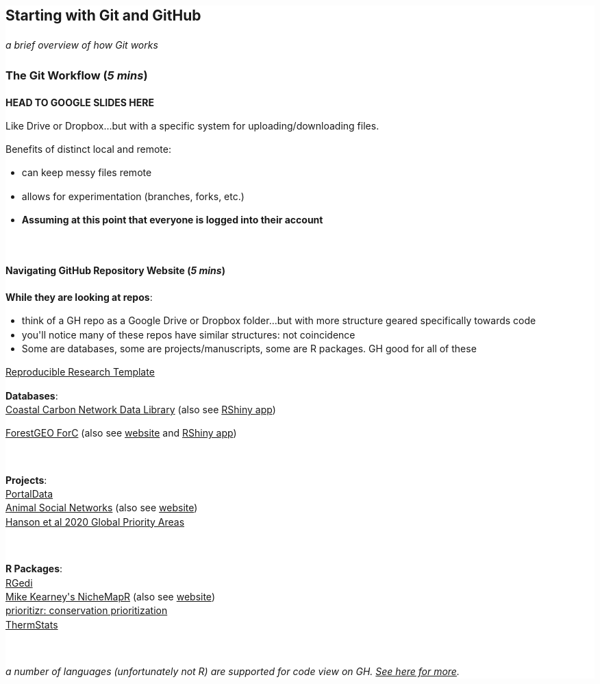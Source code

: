 
## Starting with Git and GitHub  
_a brief overview of how Git works_   

### The Git Workflow (_5 mins_)  

**HEAD TO GOOGLE SLIDES HERE**  

Like Drive or Dropbox...but with a specific system for uploading/downloading files.  


Benefits of distinct local and remote:  
- can keep messy files remote  
- allows for experimentation (branches, forks, etc.)  

- **Assuming at this point that everyone is logged into their account** 

&nbsp;
&nbsp;

#### Navigating GitHub Repository Website (_5 mins_)  

**While they are looking at repos**:  
- think of a GH repo as a Google Drive or Dropbox folder...but with more structure geared specifically towards code  
- you'll notice many of these repos have similar structures: not coincidence  
- Some are databases, some are projects/manuscripts, some are R packages. GH good for all of these  

[Reproducible Research Template](https://github.com/dklinges9/Reproducible-Research-Template)  


**Databases**:  
[Coastal Carbon Network Data Library](https://github.com/Smithsonian/CCRCN-Data-Library) (also see [RShiny app](https://ccrcn.shinyapps.io/CoastalCarbonAtlas/))  

[ForestGEO ForC](https://github.com/forc-db/ForC) (also see [website](https://forc-db.github.io/) and [RShiny app](https://forc.shinyapps.io/global_data_visualization/))    

&nbsp;

**Projects**:  
[PortalData](https://github.com/weecology/PortalData)  
[Animal Social Networks](https://github.com/bansallab/asnr/) (also see [website](https://bansallab.github.io/asnr/data.html))   
[Hanson et al 2020 Global Priority Areas](https://github.com/jeffreyhanson/global-protected-areas)  

&nbsp;

**R Packages**:  
[RGedi](https://github.com/carlos-alberto-silva/rGEDI)  
[Mike Kearney's NicheMapR](https://github.com/mrke/NicheMapR) (also see [website](https://mrke.github.io/))  
[prioritizr: conservation prioritization](https://github.com/prioritizr/prioritizr)   
[ThermStats](https://github.com/rasenior/ThermStats)  

&nbsp;

_a number of languages (unfortunately not R) are supported for code view on GH. [See here for more](https://help.github.com/en/github/managing-files-in-a-repository/navigating-code-on-github)._  
